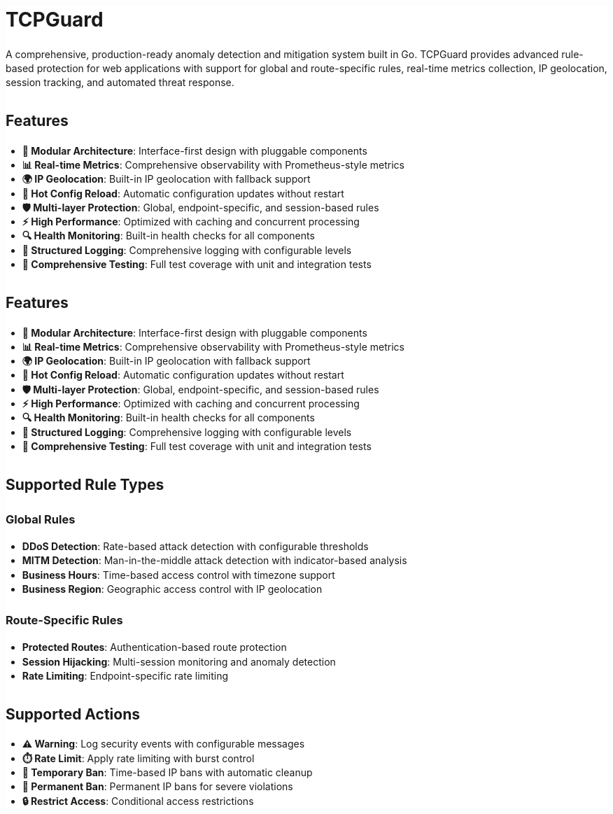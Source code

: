 # TCPGuard

A comprehensive, production-ready anomaly detection and mitigation system built in Go. TCPGuard provides advanced rule-based protection for web applications with support for global and route-specific rules, real-time metrics collection, IP geolocation, session tracking, and automated threat response.

## Features

- **🔧 Modular Architecture**: Interface-first design with pluggable components
- **📊 Real-time Metrics**: Comprehensive observability with Prometheus-style metrics
- **🌍 IP Geolocation**: Built-in IP geolocation with fallback support
- **🔄 Hot Config Reload**: Automatic configuration updates without restart
- **🛡️ Multi-layer Protection**: Global, endpoint-specific, and session-based rules
- **⚡ High Performance**: Optimized with caching and concurrent processing
- **🔍 Health Monitoring**: Built-in health checks for all components
- **📝 Structured Logging**: Comprehensive logging with configurable levels
- **🧪 Comprehensive Testing**: Full test coverage with unit and integration tests

## Features

- **🔧 Modular Architecture**: Interface-first design with pluggable components
- **📊 Real-time Metrics**: Comprehensive observability with Prometheus-style metrics
- **🌍 IP Geolocation**: Built-in IP geolocation with fallback support
- **🔄 Hot Config Reload**: Automatic configuration updates without restart
- **🛡️ Multi-layer Protection**: Global, endpoint-specific, and session-based rules
- **⚡ High Performance**: Optimized with caching and concurrent processing
- **🔍 Health Monitoring**: Built-in health checks for all components
- **📝 Structured Logging**: Comprehensive logging with configurable levels
- **🧪 Comprehensive Testing**: Full test coverage with unit and integration tests

## Supported Rule Types

### Global Rules
- **DDoS Detection**: Rate-based attack detection with configurable thresholds
- **MITM Detection**: Man-in-the-middle attack detection with indicator-based analysis
- **Business Hours**: Time-based access control with timezone support
- **Business Region**: Geographic access control with IP geolocation

### Route-Specific Rules
- **Protected Routes**: Authentication-based route protection
- **Session Hijacking**: Multi-session monitoring and anomaly detection
- **Rate Limiting**: Endpoint-specific rate limiting

## Supported Actions

- **⚠️ Warning**: Log security events with configurable messages
- **⏱️ Rate Limit**: Apply rate limiting with burst control
- **🚫 Temporary Ban**: Time-based IP bans with automatic cleanup
- **🚫 Permanent Ban**: Permanent IP bans for severe violations
- **🔒 Restrict Access**: Conditional access restrictions
